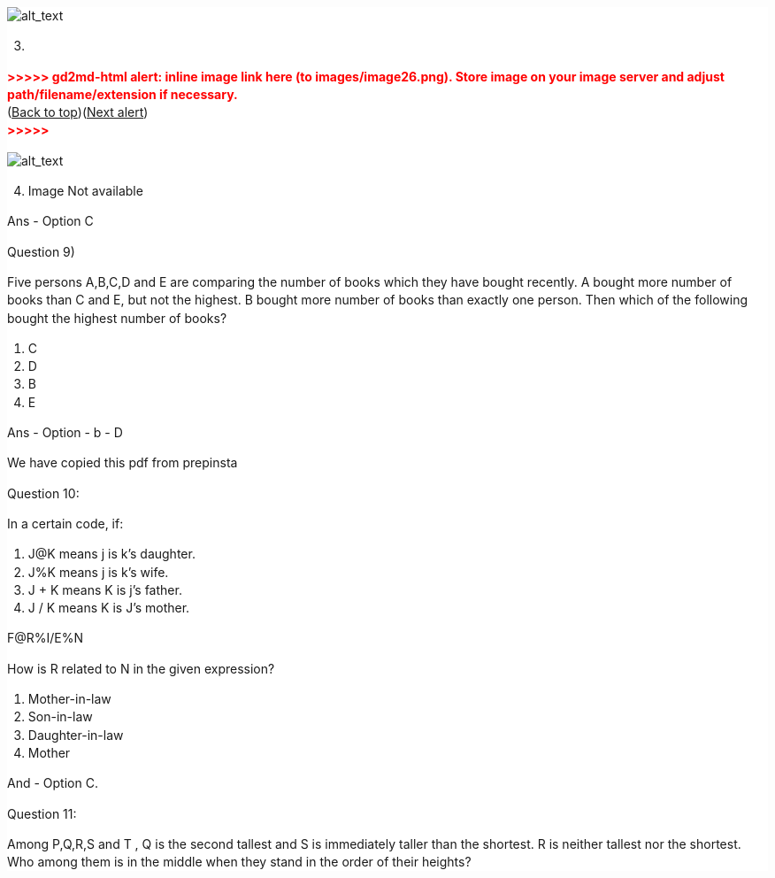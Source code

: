 
![alt_text](images/image25.png "image_tooltip")

3. 

<p id="gdcalert26" ><span style="color: red; font-weight: bold">>>>>>  gd2md-html alert: inline image link here (to images/image26.png). Store image on your image server and adjust path/filename/extension if necessary. </span><br>(<a href="#">Back to top</a>)(<a href="#gdcalert27">Next alert</a>)<br><span style="color: red; font-weight: bold">>>>>> </span></p>


![alt_text](images/image26.png "image_tooltip")

4. Image Not available

Ans - Option C

Question 9) 

Five persons A,B,C,D and E are comparing the number of books which they have bought recently. A bought more number of books than C and E, but not the highest. B bought more number of books than exactly one person. Then which of the following bought the highest number of books?



1. C
2. D
3. B
4. E

Ans - Option - b - D

We have copied this pdf from prepinsta

Question 10: 

In a certain code, if:



1. J@K means j is k’s daughter.
2. J%K means j is k’s wife.
3. J + K means K is j’s father.
4. J / K means K is J’s mother.

F@R%I/E%N

How is R related to N in the given expression?



1. Mother-in-law
2. Son-in-law
3. Daughter-in-law
4. Mother

And - Option C.

Question 11: 

Among P,Q,R,S and T , Q is the second tallest and S is immediately taller than the shortest. R is neither tallest nor the shortest. Who among them is in the middle when they stand in the order of their heights?
